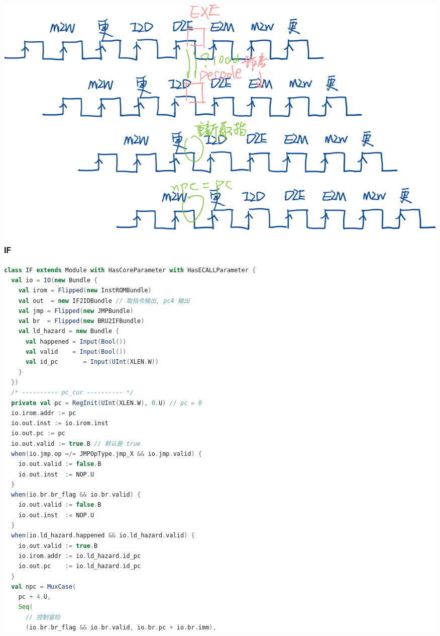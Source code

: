 ![load](image/load.png)

### IF

```scala
class IF extends Module with HasCoreParameter with HasECALLParameter {
  val io = IO(new Bundle {
    val irom = Flipped(new InstROMBundle)
    val out  = new IF2IDBundle // 取指令输出, pc4 输出
    val jmp = Flipped(new JMPBundle)
    val br  = Flipped(new BRU2IFBundle)
    val ld_hazard = new Bundle {
      val happened = Input(Bool())
      val valid    = Input(Bool())
      val id_pc       = Input(UInt(XLEN.W))
    }
  })
  /* ---------- pc_cur ---------- */
  private val pc = RegInit(UInt(XLEN.W), 0.U) // pc = 0
  io.irom.addr := pc
  io.out.inst := io.irom.inst
  io.out.pc := pc
  io.out.valid := true.B // 默认是 true
  when(io.jmp.op =/= JMPOpType.jmp_X && io.jmp.valid) {
    io.out.valid := false.B
    io.out.inst  := NOP.U
  }
  when(io.br.br_flag && io.br.valid) {
    io.out.valid := false.B
    io.out.inst  := NOP.U
  }
  when(io.ld_hazard.happened && io.ld_hazard.valid) {
    io.out.valid := true.B
    io.irom.addr := io.ld_hazard.id_pc
    io.out.pc    := io.ld_hazard.id_pc
  }
  val npc = MuxCase(
    pc + 4.U,
    Seq(
      // 控制冒险
      (io.br.br_flag && io.br.valid, io.br.pc + io.br.imm),
```